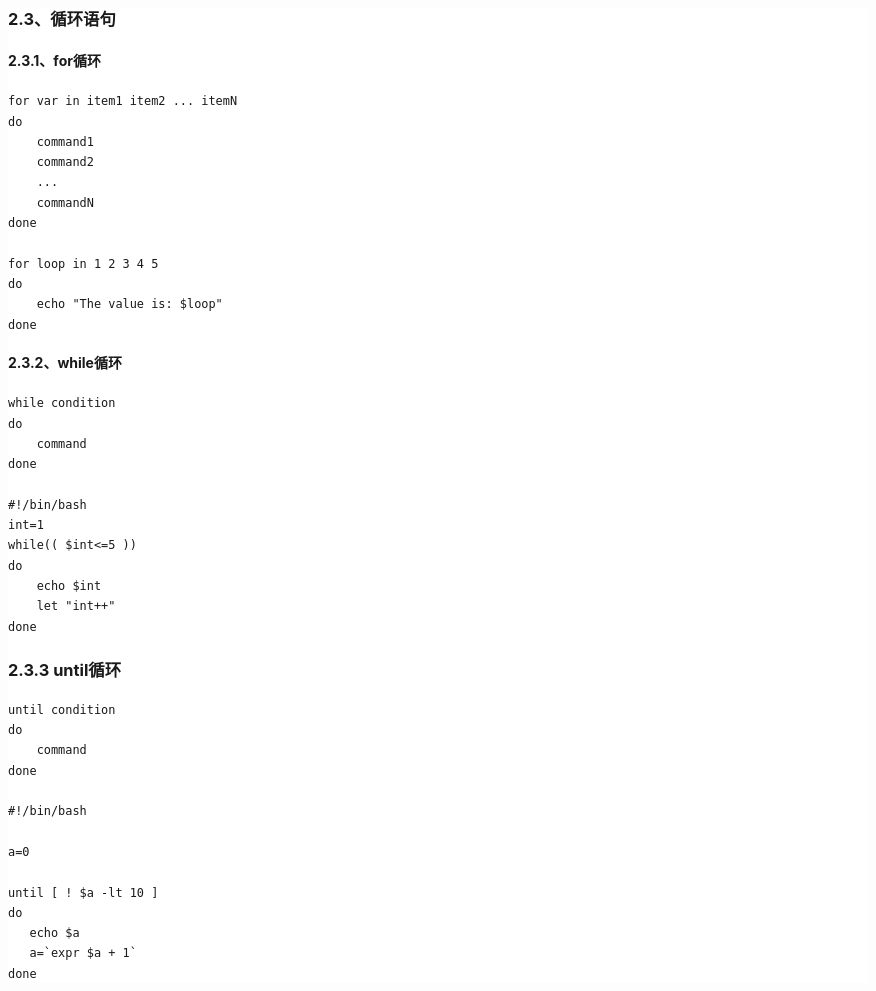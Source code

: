### 2.3、循环语句

#### 2.3.1、for循环

```shell
for var in item1 item2 ... itemN
do
    command1
    command2
    ...
    commandN
done

for loop in 1 2 3 4 5
do
    echo "The value is: $loop"
done
```

#### 2.3.2、while循环

```shell
while condition
do
    command
done

#!/bin/bash
int=1
while(( $int<=5 ))
do
    echo $int
    let "int++"
done
```

### 2.3.3 until循环

```shell
until condition
do
    command
done

#!/bin/bash

a=0

until [ ! $a -lt 10 ]
do
   echo $a
   a=`expr $a + 1`
done
```
